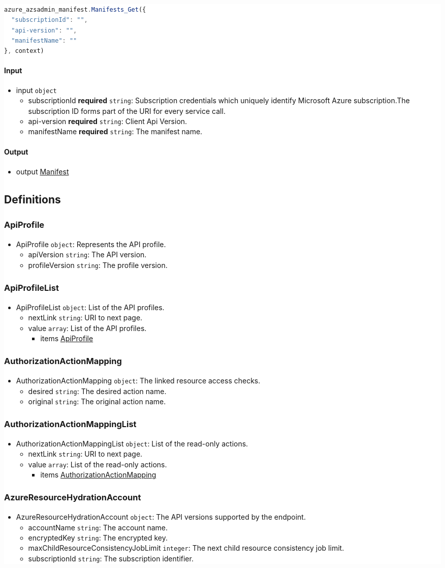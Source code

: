 
```js
azure_azsadmin_manifest.Manifests_Get({
  "subscriptionId": "",
  "api-version": "",
  "manifestName": ""
}, context)
```

#### Input
* input `object`
  * subscriptionId **required** `string`: Subscription credentials which uniquely identify Microsoft Azure subscription.The subscription ID forms part of the URI for every service call.
  * api-version **required** `string`: Client Api Version.
  * manifestName **required** `string`: The manifest name.

#### Output
* output [Manifest](#manifest)



## Definitions

### ApiProfile
* ApiProfile `object`: Represents the API profile.
  * apiVersion `string`: The API version.
  * profileVersion `string`: The profile version.

### ApiProfileList
* ApiProfileList `object`: List of the API profiles.
  * nextLink `string`: URI to next page.
  * value `array`: List of the API profiles.
    * items [ApiProfile](#apiprofile)

### AuthorizationActionMapping
* AuthorizationActionMapping `object`: The linked resource access checks.
  * desired `string`: The desired action name.
  * original `string`: The original action name.

### AuthorizationActionMappingList
* AuthorizationActionMappingList `object`: List of the read-only actions.
  * nextLink `string`: URI to next page.
  * value `array`: List of the read-only actions.
    * items [AuthorizationActionMapping](#authorizationactionmapping)

### AzureResourceHydrationAccount
* AzureResourceHydrationAccount `object`: The API versions supported by the endpoint.
  * accountName `string`: The account name.
  * encryptedKey `string`: The encrypted key.
  * maxChildResourceConsistencyJobLimit `integer`: The next child resource consistency job limit.
  * subscriptionId `string`: The subscription identifier.
